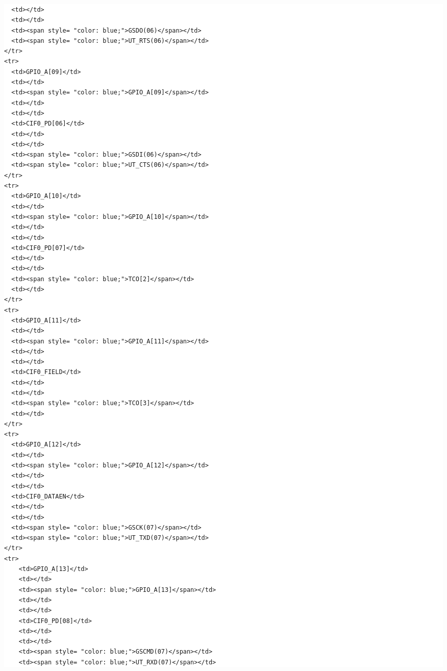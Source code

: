       <td></td>
      <td></td>
      <td><span style= "color: blue;">GSDO(06)</span></td>
      <td><span style= "color: blue;">UT_RTS(06)</span></td>
    </tr>
    <tr>
      <td>GPIO_A[09]</td>
      <td></td>
      <td><span style= "color: blue;">GPIO_A[09]</span></td>
      <td></td>
      <td></td>
      <td>CIF0_PD[06]</td>
      <td></td>
      <td></td>
      <td><span style= "color: blue;">GSDI(06)</span></td>
      <td><span style= "color: blue;">UT_CTS(06)</span></td>
    </tr>
    <tr>
      <td>GPIO_A[10]</td>
      <td></td>
      <td><span style= "color: blue;">GPIO_A[10]</span></td>
      <td></td>
      <td></td>
      <td>CIF0_PD[07]</td>
      <td></td>
      <td></td>
      <td><span style= "color: blue;">TCO[2]</span></td>
      <td></td>
    </tr>
    <tr>
      <td>GPIO_A[11]</td>
      <td></td>
      <td><span style= "color: blue;">GPIO_A[11]</span></td>
      <td></td>
      <td></td>
      <td>CIF0_FIELD</td>
      <td></td>
      <td></td>
      <td><span style= "color: blue;">TCO[3]</span></td>
      <td></td>
    </tr>
    <tr>
      <td>GPIO_A[12]</td>
      <td></td>
      <td><span style= "color: blue;">GPIO_A[12]</span></td>
      <td></td>
      <td></td>
      <td>CIF0_DATAEN</td>
      <td></td>
      <td></td>
      <td><span style= "color: blue;">GSCK(07)</span></td>
      <td><span style= "color: blue;">UT_TXD(07)</span></td>
    </tr>
    <tr>
        <td>GPIO_A[13]</td>
        <td></td>
        <td><span style= "color: blue;">GPIO_A[13]</span></td>
        <td></td>
        <td></td>
        <td>CIF0_PD[08]</td>
        <td></td>
        <td></td>
        <td><span style= "color: blue;">GSCMD(07)</span></td>
        <td><span style= "color: blue;">UT_RXD(07)</span></td>